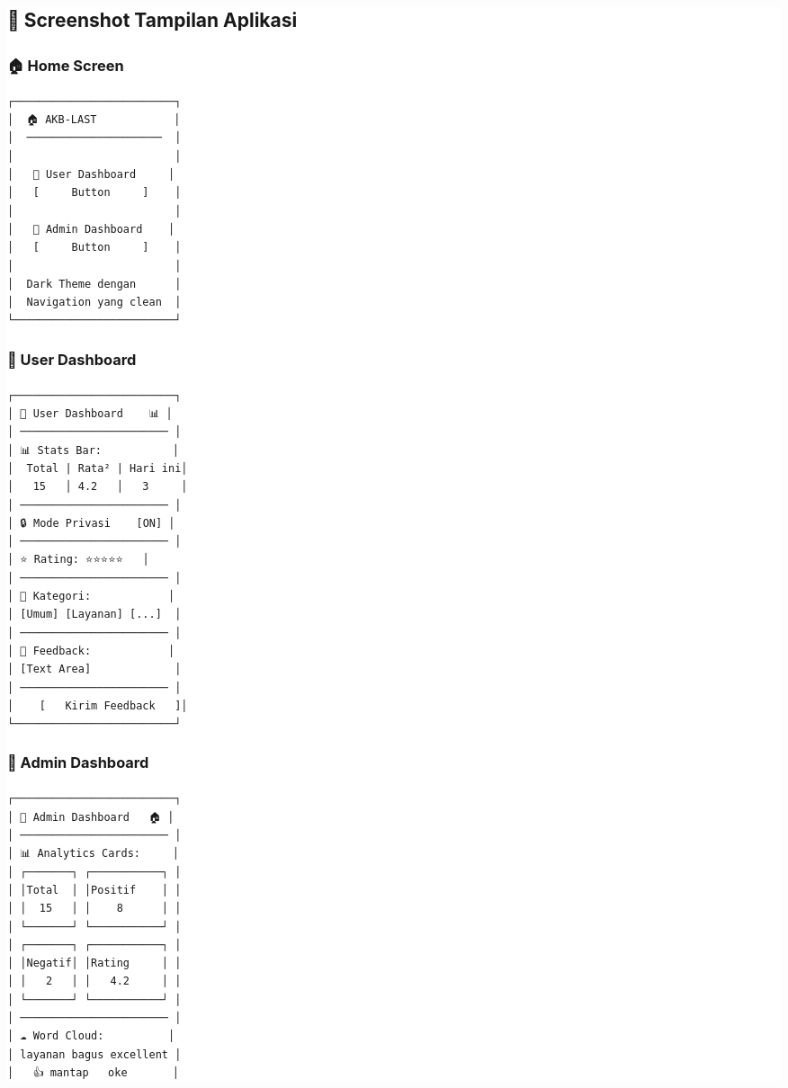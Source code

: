 
## 📱 Screenshot Tampilan Aplikasi

### 🏠 Home Screen

```
┌─────────────────────────┐
│  🏠 AKB-LAST            │
│  ─────────────────────  │
│                         │
│   📝 User Dashboard     │
│   [     Button     ]    │
│                         │
│   🔧 Admin Dashboard    │
│   [     Button     ]    │
│                         │
│  Dark Theme dengan      │
│  Navigation yang clean  │
└─────────────────────────┘
```

### 📝 User Dashboard

```
┌─────────────────────────┐
│ 👤 User Dashboard    📊 │
│ ─────────────────────── │
│ 📊 Stats Bar:           │
│  Total | Rata² | Hari ini│
│   15   │ 4.2   │   3     │
│ ─────────────────────── │
│ 🔒 Mode Privasi    [ON] │
│ ─────────────────────── │
│ ⭐ Rating: ⭐⭐⭐⭐⭐   │
│ ─────────────────────── │
│ 📂 Kategori:            │
│ [Umum] [Layanan] [...]  │
│ ─────────────────────── │
│ 💬 Feedback:            │
│ [Text Area]             │
│ ─────────────────────── │
│    [   Kirim Feedback   ]│
└─────────────────────────┘
```

### 🔧 Admin Dashboard

```
┌─────────────────────────┐
│ 🔧 Admin Dashboard   🏠 │
│ ─────────────────────── │
│ 📊 Analytics Cards:     │
│ ┌───────┐ ┌───────────┐ │
│ │Total  │ │Positif    │ │
│ │  15   │ │    8      │ │
│ └───────┘ └───────────┘ │
│ ┌───────┐ ┌───────────┐ │
│ │Negatif│ │Rating     │ │
│ │   2   │ │   4.2     │ │
│ └───────┘ └───────────┘ │
│ ─────────────────────── │
│ ☁️ Word Cloud:          │
│ layanan bagus excellent │
│   👍 mantap   oke       │
```